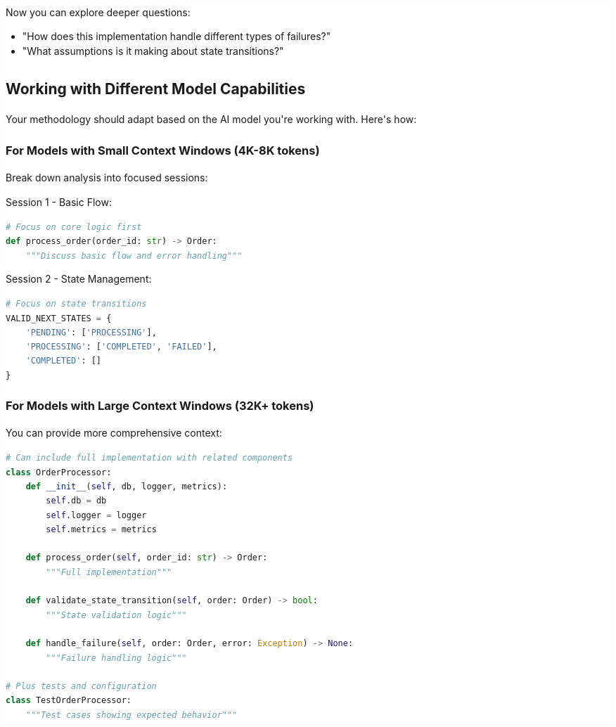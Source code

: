 Now you can explore deeper questions:
- "How does this implementation handle different types of failures?"
- "What assumptions is it making about state transitions?"

## Working with Different Model Capabilities

Your methodology should adapt based on the AI model you're working with. Here's how:

### For Models with Small Context Windows (4K-8K tokens)

Break down analysis into focused sessions:

Session 1 - Basic Flow:
```python
# Focus on core logic first
def process_order(order_id: str) -> Order:
    """Discuss basic flow and error handling"""
```

Session 2 - State Management:
```python
# Focus on state transitions
VALID_NEXT_STATES = {
    'PENDING': ['PROCESSING'],
    'PROCESSING': ['COMPLETED', 'FAILED'],
    'COMPLETED': []
}
```

### For Models with Large Context Windows (32K+ tokens)

You can provide more comprehensive context:

```python
# Can include full implementation with related components
class OrderProcessor:
    def __init__(self, db, logger, metrics):
        self.db = db
        self.logger = logger
        self.metrics = metrics
    
    def process_order(self, order_id: str) -> Order:
        """Full implementation"""
    
    def validate_state_transition(self, order: Order) -> bool:
        """State validation logic"""
    
    def handle_failure(self, order: Order, error: Exception) -> None:
        """Failure handling logic"""

# Plus tests and configuration
class TestOrderProcessor:
    """Test cases showing expected behavior"""
```
